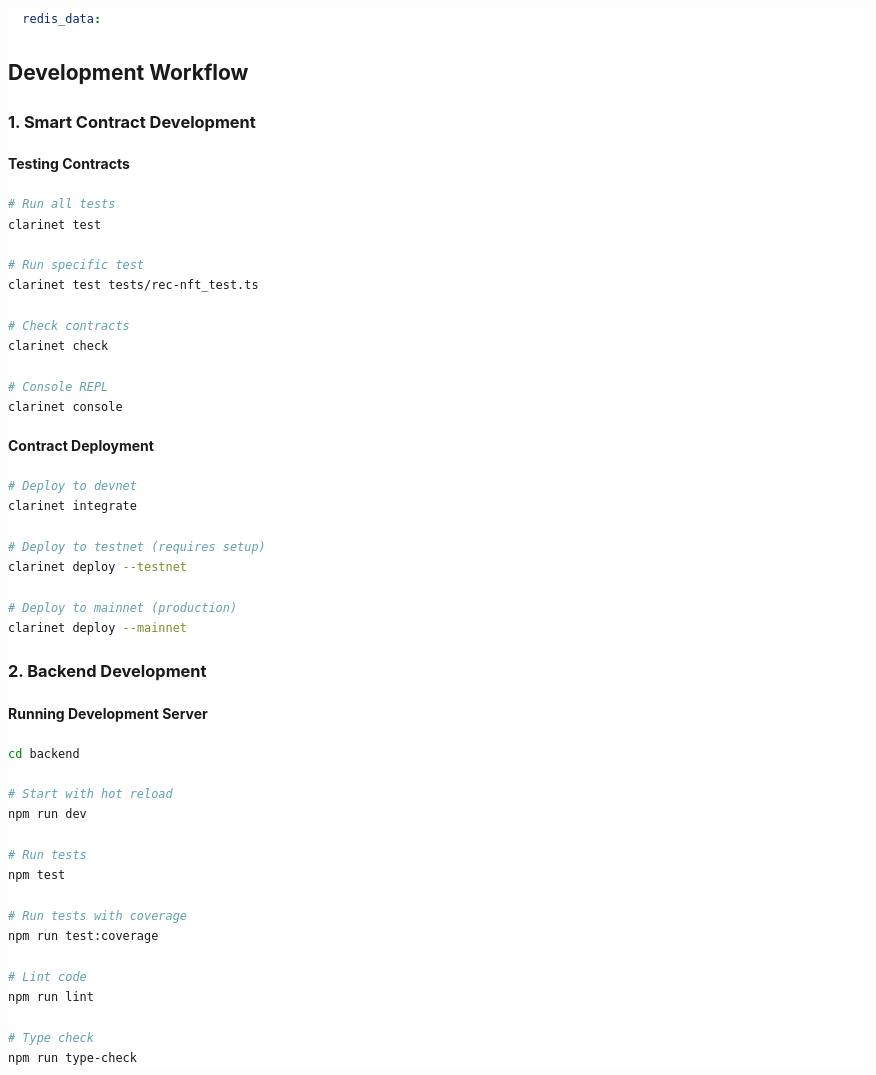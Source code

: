 ```yaml
  redis_data:
```

## Development Workflow

### 1. Smart Contract Development

#### Testing Contracts
```bash
# Run all tests
clarinet test

# Run specific test
clarinet test tests/rec-nft_test.ts

# Check contracts
clarinet check

# Console REPL
clarinet console
```

#### Contract Deployment
```bash
# Deploy to devnet
clarinet integrate

# Deploy to testnet (requires setup)
clarinet deploy --testnet

# Deploy to mainnet (production)
clarinet deploy --mainnet
```

### 2. Backend Development

#### Running Development Server
```bash
cd backend

# Start with hot reload
npm run dev

# Run tests
npm test

# Run tests with coverage
npm run test:coverage

# Lint code
npm run lint

# Type check
npm run type-check
```
